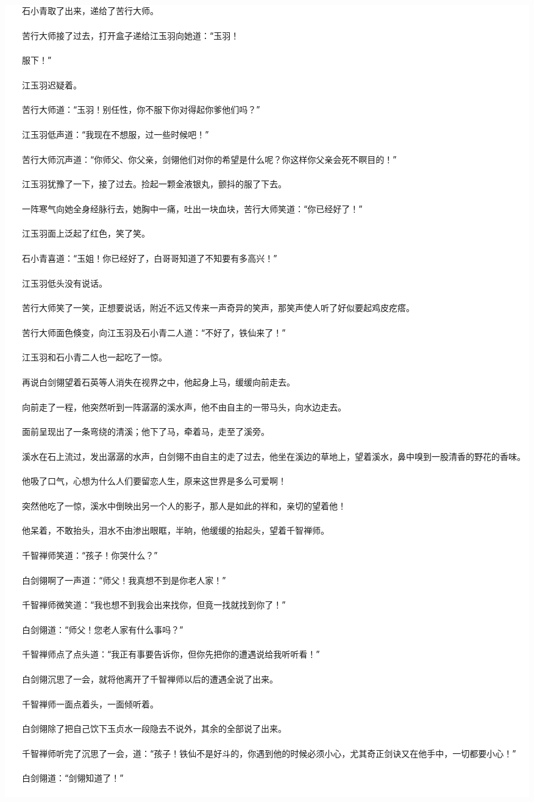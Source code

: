 　　石小青取了出来，递给了苦行大师。<br />
<br />
　　苦行大师接了过去，打开盒子递给江玉羽向她道：“玉羽！<br />
<br />
　　服下！”<br />
<br />
　　江玉羽迟疑着。<br />
<br />
　　苦行大师道：“玉羽！别任性，你不服下你对得起你爹他们吗？”<br />
<br />
　　江玉羽低声道：“我现在不想服，过一些时候吧！”<br />
<br />
　　苦行大师沉声道：“你师父、你父亲，剑翎他们对你的希望是什么呢？你这样你父亲会死不瞑目的！”<br />
<br />
　　江玉羽犹豫了一下，接了过去。捡起一颗金液银丸，颤抖的服了下去。<br />
<br />
　　一阵寒气向她全身经脉行去，她胸中一痛，吐出一块血块，苦行大师笑道：“你已经好了！”<br />
<br />
　　江玉羽面上泛起了红色，笑了笑。<br />
<br />
　　石小青喜道：“玉姐！你已经好了，白哥哥知道了不知要有多高兴！”<br />
<br />
　　江玉羽低头没有说话。<br />
<br />
　　苦行大师笑了一笑，正想要说话，附近不远又传来一声奇异的笑声，那笑声使人听了好似要起鸡皮疙瘩。<br />
<br />
　　苦行大师面色倏变，向江玉羽及石小青二人道：“不好了，铁仙来了！”<br />
<br />
　　江玉羽和石小青二人也一起吃了一惊。<br />
<br />
　　再说白剑翎望着石英等人消失在视界之中，他起身上马，缓缓向前走去。<br />
<br />
　　向前走了一程，他突然听到一阵潺潺的溪水声，他不由自主的一带马头，向水边走去。<br />
<br />
　　面前呈现出了一条弯绕的清溪；他下了马，牵着马，走至了溪旁。<br />
<br />
　　溪水在石上流过，发出潺潺的水声，白剑翎不由自主的走了过去，他坐在溪边的草地上，望着溪水，鼻中嗅到一股清香的野花的香味。<br />
<br />
　　他吸了口气，心想为什么人们要留恋人生，原来这世界是多么可爱啊！<br />
<br />
　　突然他吃了一惊，溪水中倒映出另一个人的影子，那人是如此的祥和，亲切的望着他！<br />
<br />
　　他呆着，不敢抬头，泪水不由渗出眼眶，半晌，他缓缓的抬起头，望着千智禅师。<br />
<br />
　　千智禅师笑道：“孩子！你哭什么？”<br />
<br />
　　白剑翎啊了一声道：“师父！我真想不到是你老人家！”<br />
<br />
　　千智禅师微笑道：“我也想不到我会出来找你，但竟一找就找到你了！”<br />
<br />
　　白剑翎道：“师父！您老人家有什么事吗？”<br />
<br />
　　千智禅师点了点头道：“我正有事要告诉你，但你先把你的遭遇说给我听听看！”<br />
<br />
　　白剑翎沉思了一会，就将他离开了千智禅师以后的遭遇全说了出来。<br />
<br />
　　千智禅师一面点着头，一面倾听着。<br />
<br />
　　白剑翎除了把自己饮下玉贞水一段隐去不说外，其余的全部说了出来。<br />
<br />
　　千智禅师听完了沉思了一会，道：“孩子！铁仙不是好斗的，你遇到他的时候必须小心，尤其奇正剑诀又在他手中，一切都要小心！”<br />
<br />
　　白剑翎道：“剑翎知道了！”<br />
<br />